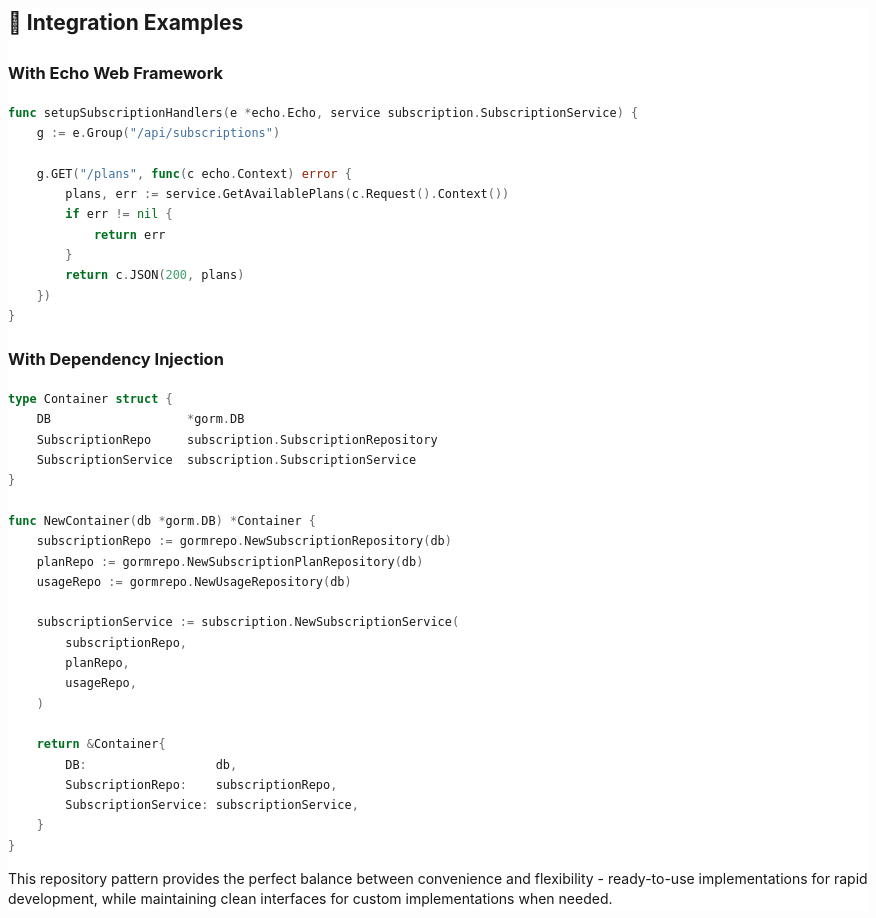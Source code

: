 ## 🔗 Integration Examples

### With Echo Web Framework

```go
func setupSubscriptionHandlers(e *echo.Echo, service subscription.SubscriptionService) {
    g := e.Group("/api/subscriptions")
    
    g.GET("/plans", func(c echo.Context) error {
        plans, err := service.GetAvailablePlans(c.Request().Context())
        if err != nil {
            return err
        }
        return c.JSON(200, plans)
    })
}
```

### With Dependency Injection

```go
type Container struct {
    DB                   *gorm.DB
    SubscriptionRepo     subscription.SubscriptionRepository
    SubscriptionService  subscription.SubscriptionService
}

func NewContainer(db *gorm.DB) *Container {
    subscriptionRepo := gormrepo.NewSubscriptionRepository(db)
    planRepo := gormrepo.NewSubscriptionPlanRepository(db)
    usageRepo := gormrepo.NewUsageRepository(db)
    
    subscriptionService := subscription.NewSubscriptionService(
        subscriptionRepo,
        planRepo,
        usageRepo,
    )
    
    return &Container{
        DB:                  db,
        SubscriptionRepo:    subscriptionRepo,
        SubscriptionService: subscriptionService,
    }
}
```

This repository pattern provides the perfect balance between convenience and flexibility - ready-to-use implementations for rapid development, while maintaining clean interfaces for custom implementations when needed.